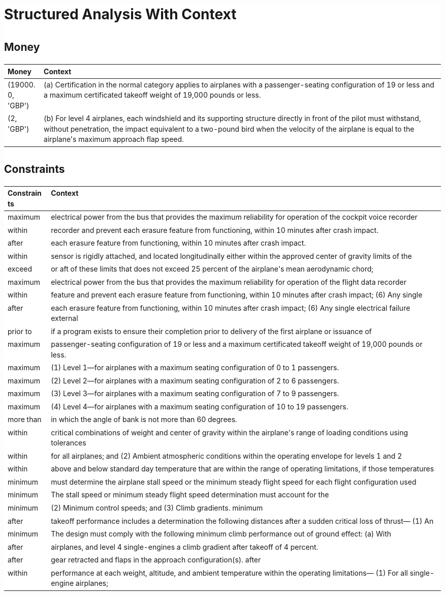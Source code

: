 
# Structured Analysis With Context

 


## Money

| Money            | Context                                                                                                                                                                                                                                                                         |
|:-----------------|:--------------------------------------------------------------------------------------------------------------------------------------------------------------------------------------------------------------------------------------------------------------------------------|
| (19000.0, 'GBP') | (a) Certification in the normal category applies to airplanes with a passenger-seating configuration of 19 or less and a maximum certificated takeoff weight of 19,000 pounds or less.                                                                                          |
| (2, 'GBP')       | (b) For level 4 airplanes, each windshield and its supporting structure directly in front of the pilot must withstand, without penetration, the impact equivalent to a two-pound bird when the velocity of the airplane is equal to the airplane's maximum approach flap speed. |


## Constraints

| Constraints   | Context                                                                                                                                    |
|:--------------|:-------------------------------------------------------------------------------------------------------------------------------------------|
| maximum       | electrical power from the bus that provides the maximum reliability for operation of the cockpit voice recorder                            |
| within        | recorder and prevent each erasure feature from functioning, within  10 minutes after crash impact.                                         |
| after         | each erasure feature from functioning, within 10 minutes after  crash impact.                                                              |
| within        | sensor is rigidly attached, and located longitudinally either within the approved center of gravity limits of the                          |
| exceed        | or aft of these limits that does not exceed  25 percent of the airplane's mean aerodynamic chord;                                          |
| maximum       | electrical power from the bus that provides the maximum reliability for operation of the flight data recorder                              |
| within        | feature and prevent each erasure feature from functioning, within 10 minutes after crash impact; (6) Any single                            |
| after         | each erasure feature from functioning, within 10 minutes after crash impact; (6) Any single electrical failure external                    |
| prior to      | if a program exists to ensure their completion prior to delivery of the first airplane or issuance of                                      |
| maximum       | passenger-seating configuration of 19 or less and a maximum  certificated takeoff weight of 19,000 pounds or less.                         |
| maximum       | (1) Level 1&#8212;for airplanes with a  maximum  seating configuration of 0 to 1 passengers.                                               |
| maximum       | (2) Level 2&#8212;for airplanes with a  maximum  seating configuration of 2 to 6 passengers.                                               |
| maximum       | (3) Level 3&#8212;for airplanes with a  maximum  seating configuration of 7 to 9 passengers.                                               |
| maximum       | (4) Level 4&#8212;for airplanes with a  maximum  seating configuration of 10 to 19 passengers.                                             |
| more than     | in which the angle of bank is not more than  60 degrees.                                                                                   |
| within        | critical combinations of weight and center of gravity within the airplane's range of loading conditions using tolerances                   |
| within        | for all airplanes; and (2) Ambient atmospheric conditions within the operating envelope for levels 1 and 2                                 |
| within        | above and below standard day temperature that are within the range of operating limitations, if those temperatures                         |
| minimum       | must determine the airplane stall speed or the minimum steady flight speed for each flight configuration used                              |
| minimum       | The stall speed or  minimum steady flight speed determination must account for the                                                         |
| minimum       | (2) Minimum control speeds; and (3) Climb gradients. minimum                                                                               |
| after         | takeoff performance includes a determination the following distances after a sudden critical loss of thrust&#8212; (1) An                  |
| minimum       | The design must comply with the following  minimum climb performance out of ground effect: (a) With                                        |
| after         | airplanes, and level 4 single-engines a climb gradient after  takeoff of 4 percent.                                                        |
| after         | gear retracted and flaps in the approach configuration(s). after                                                                           |
| within        | performance at each weight, altitude, and ambient temperature within the operating limitations&#8212; (1) For all single-engine airplanes; |